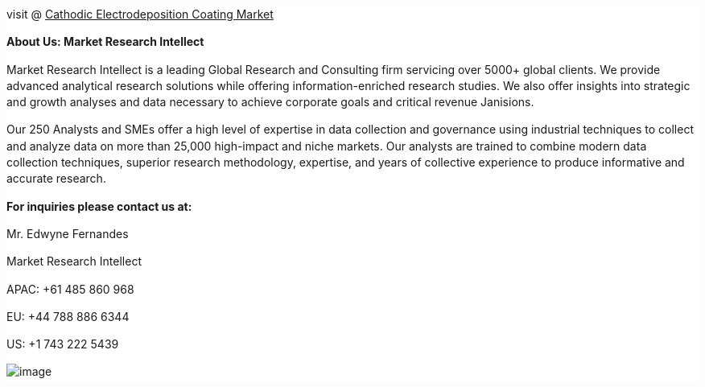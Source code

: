 visit&nbsp;@</strong>&nbsp;</span><span class="font-[700]"><a href="https://www.marketresearchintellect.com/product/global-cathodic-electrodeposition-coating-market/?utm_source=Linkedin&utm_medium=802" target="_blank" data-tracking-control-name="article-ssr-frontend-pulse_little-text-block" data-tracking-will-navigate="" data-test-link="">Cathodic Electrodeposition Coating Market</a></span></p><p><strong><span class="font-[700]">About Us: Market Research Intellect</span></strong></p><p><span class="">Market Research Intellect is a leading Global Research and Consulting firm servicing over 5000+ global clients. We provide advanced analytical research solutions while offering information-enriched research studies.&nbsp;</span>We also offer insights into strategic and growth analyses and data necessary to achieve corporate goals and critical revenue Janisions.</p><p><span class="">Our 250 Analysts and SMEs offer a high level of expertise in data collection and governance using industrial techniques to collect and analyze data on more than 25,000 high-impact and niche markets. Our analysts are trained to combine modern data collection techniques, superior research methodology, expertise, and years of collective experience to produce informative and accurate research.</span></p><p><strong>For inquiries please contact us at:</strong></p><p>Mr. Edwyne Fernandes</p><p>Market Research Intellect</p><p>APAC: +61 485 860 968</p><p>EU: +44 788 886 6344</p><p>US: +1 743 222 5439</p>
![image](https://github.com/user-attachments/assets/c46b5a1a-aa6c-4f51-bc60-38931a97c27e)
